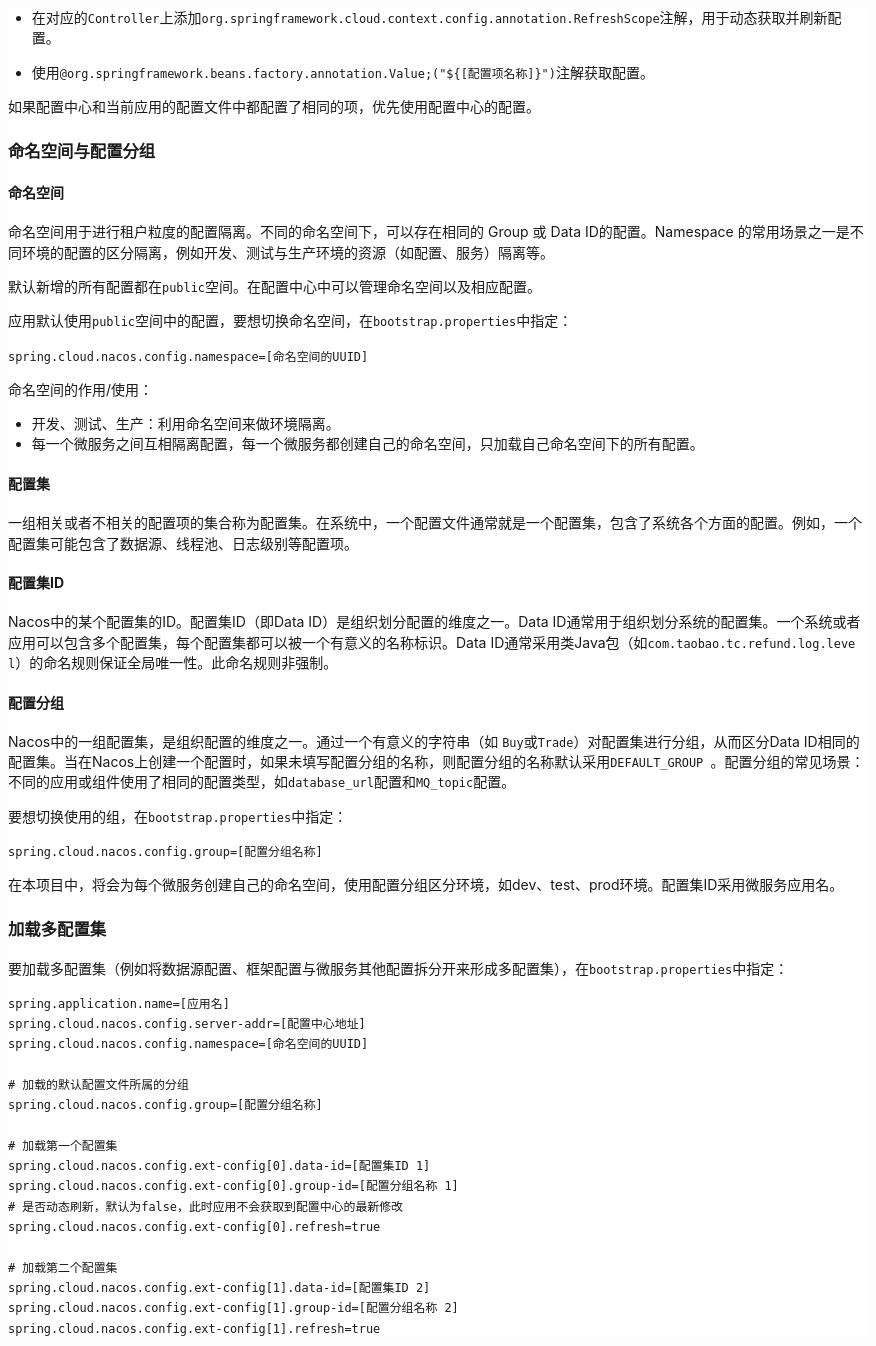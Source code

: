 - 在对应的`Controller`上添加`org.springframework.cloud.context.config.annotation.RefreshScope`注解，用于动态获取并刷新配置。

- 使用`@org.springframework.beans.factory.annotation.Value;("${[配置项名称]}")`注解获取配置。

如果配置中心和当前应用的配置文件中都配置了相同的项，优先使用配置中心的配置。

### 命名空间与配置分组

#### 命名空间

命名空间用于进行租户粒度的配置隔离。不同的命名空间下，可以存在相同的 Group 或 Data ID的配置。Namespace 的常用场景之一是不同环境的配置的区分隔离，例如开发、测试与生产环境的资源（如配置、服务）隔离等。

默认新增的所有配置都在`public`空间。在配置中心中可以管理命名空间以及相应配置。

应用默认使用`public`空间中的配置，要想切换命名空间，在`bootstrap.properties`中指定：

```properties
spring.cloud.nacos.config.namespace=[命名空间的UUID]
```

命名空间的作用/使用：

- 开发、测试、生产：利用命名空间来做环境隔离。
- 每一个微服务之间互相隔离配置，每一个微服务都创建自己的命名空间，只加载自己命名空间下的所有配置。

#### 配置集

一组相关或者不相关的配置项的集合称为配置集。在系统中，一个配置文件通常就是一个配置集，包含了系统各个方面的配置。例如，一个配置集可能包含了数据源、线程池、日志级别等配置项。

#### 配置集ID

Nacos中的某个配置集的ID。配置集ID（即Data ID）是组织划分配置的维度之一。Data ID通常用于组织划分系统的配置集。一个系统或者应用可以包含多个配置集，每个配置集都可以被一个有意义的名称标识。Data ID通常采用类Java包（如`com.taobao.tc.refund.log.level`）的命名规则保证全局唯一性。此命名规则非强制。

#### 配置分组

Nacos中的一组配置集，是组织配置的维度之一。通过一个有意义的字符串（如 `Buy`或`Trade`）对配置集进行分组，从而区分Data ID相同的配置集。当在Nacos上创建一个配置时，如果未填写配置分组的名称，则配置分组的名称默认采用`DEFAULT_GROUP `。配置分组的常见场景：不同的应用或组件使用了相同的配置类型，如`database_url`配置和`MQ_topic`配置。

要想切换使用的组，在`bootstrap.properties`中指定：

```properties
spring.cloud.nacos.config.group=[配置分组名称]
```

在本项目中，将会为每个微服务创建自己的命名空间，使用配置分组区分环境，如dev、test、prod环境。配置集ID采用微服务应用名。

### 加载多配置集

要加载多配置集（例如将数据源配置、框架配置与微服务其他配置拆分开来形成多配置集），在`bootstrap.properties`中指定：

```properties
spring.application.name=[应用名]
spring.cloud.nacos.config.server-addr=[配置中心地址]
spring.cloud.nacos.config.namespace=[命名空间的UUID]

# 加载的默认配置文件所属的分组
spring.cloud.nacos.config.group=[配置分组名称]

# 加载第一个配置集
spring.cloud.nacos.config.ext-config[0].data-id=[配置集ID 1]
spring.cloud.nacos.config.ext-config[0].group-id=[配置分组名称 1]
# 是否动态刷新，默认为false，此时应用不会获取到配置中心的最新修改
spring.cloud.nacos.config.ext-config[0].refresh=true

# 加载第二个配置集
spring.cloud.nacos.config.ext-config[1].data-id=[配置集ID 2]
spring.cloud.nacos.config.ext-config[1].group-id=[配置分组名称 2]
spring.cloud.nacos.config.ext-config[1].refresh=true
```

[^纠错]: 引入`spring-cloud-alibaba-dependencies`依赖。
[^备注]: 如果编译报错`You aren‘t using a compiler supported by lombok, so lombok will not work and has been disabled.`，则进入`File`$\rightarrow$`Settings`$\rightarrow$`Build, Execution Deployment`$\rightarrow$`compiler`，设置`Shared build process VM options`为`-Djps.track.ap.dependencies=false`。
[^纠错]: 导入所有前端项目后，执行命令：`npm install -g cnpm --registry=https://registry.npm.taobao.org`与`cnpm install --save pubsub-js`。
[^备注]: 这里采用如下设计原则：Controller：处理请求，接收与校验数据；2、Service接收Controller传来的数据，进行业务处理；3、Controller接收Service处理完的数据，封装页面指定的vo。
[^备注]: 复制前端要提交的所有数据，然后可以通过[BEJSON](https://www.bejson.com/)等网站或工具自动将这些JSON数据转换为VO，然后作适当调整。另外可能需要后端校验这些数据。
[^备注]: 在IDEA中，打开`Run/Debug Configurations`，添加`Compound`配置，可以管理多个服务。
[^纠错]: 之前包复制到了错误的模块。
[^备注]: 如果在`商品维护`的`spu管理`界面对每个SPU执行`规格`操作报错：找不到页面，则在mall_admin数据库下执行：`INSERT INTO sys_menu (menu_id, parent_id, name, url, perms, type, icon, order_num) VALUES (76, 37, '规格维护', 'product/attrupdate', '', 1, 'log', 0);`。
[^0]: 将商品服务端口改为10001。
